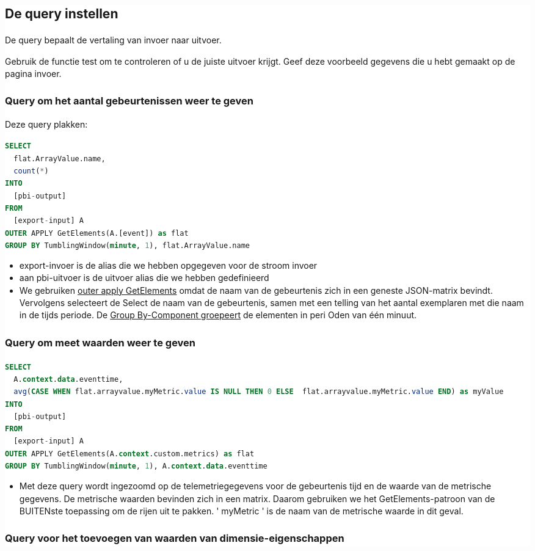 ## <a name="set-the-query"></a>De query instellen

De query bepaalt de vertaling van invoer naar uitvoer.

Gebruik de functie test om te controleren of u de juiste uitvoer krijgt. Geef deze voorbeeld gegevens die u hebt gemaakt op de pagina invoer.

### <a name="query-to-display-counts-of-events"></a>Query om het aantal gebeurtenissen weer te geven

Deze query plakken:

```SQL
SELECT
  flat.ArrayValue.name,
  count(*)
INTO
  [pbi-output]
FROM
  [export-input] A
OUTER APPLY GetElements(A.[event]) as flat
GROUP BY TumblingWindow(minute, 1), flat.ArrayValue.name
```

* export-invoer is de alias die we hebben opgegeven voor de stroom invoer
* aan pbi-uitvoer is de uitvoer alias die we hebben gedefinieerd
* We gebruiken [outer apply GetElements](/stream-analytics-query/apply-azure-stream-analytics) omdat de naam van de gebeurtenis zich in een geneste JSON-matrix bevindt. Vervolgens selecteert de Select de naam van de gebeurtenis, samen met een telling van het aantal exemplaren met die naam in de tijds periode. De [Group By-Component groepeert](/stream-analytics-query/group-by-azure-stream-analytics) de elementen in peri Oden van één minuut.

### <a name="query-to-display-metric-values"></a>Query om meet waarden weer te geven

```SQL
SELECT
  A.context.data.eventtime,
  avg(CASE WHEN flat.arrayvalue.myMetric.value IS NULL THEN 0 ELSE  flat.arrayvalue.myMetric.value END) as myValue
INTO
  [pbi-output]
FROM
  [export-input] A
OUTER APPLY GetElements(A.context.custom.metrics) as flat
GROUP BY TumblingWindow(minute, 1), A.context.data.eventtime
```

* Met deze query wordt ingezoomd op de telemetriegegevens voor de gebeurtenis tijd en de waarde van de metrische gegevens. De metrische waarden bevinden zich in een matrix. Daarom gebruiken we het GetElements-patroon van de BUITENste toepassing om de rijen uit te pakken. ' myMetric ' is de naam van de metrische waarde in dit geval.

### <a name="query-to-include-values-of-dimension-properties"></a>Query voor het toevoegen van waarden van dimensie-eigenschappen
